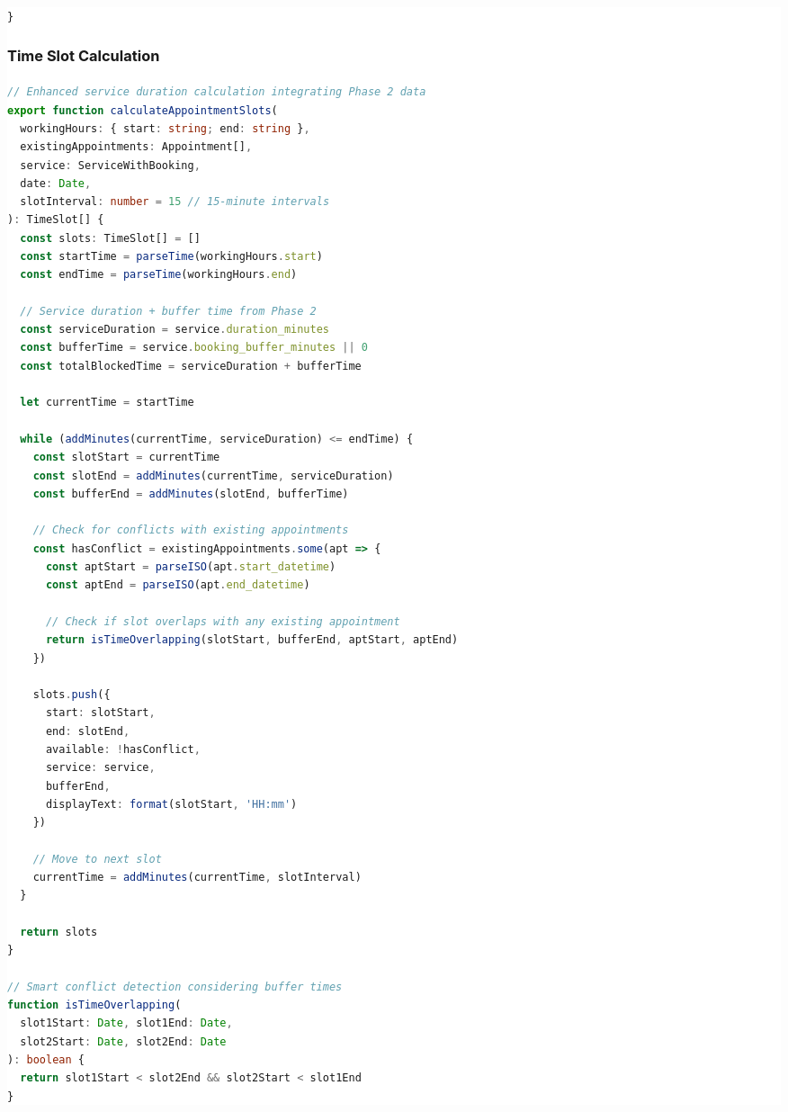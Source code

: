 ```typescript
}
```

### **Time Slot Calculation**

```typescript
// Enhanced service duration calculation integrating Phase 2 data
export function calculateAppointmentSlots(
  workingHours: { start: string; end: string },
  existingAppointments: Appointment[],
  service: ServiceWithBooking,
  date: Date,
  slotInterval: number = 15 // 15-minute intervals
): TimeSlot[] {
  const slots: TimeSlot[] = []
  const startTime = parseTime(workingHours.start)
  const endTime = parseTime(workingHours.end)
  
  // Service duration + buffer time from Phase 2
  const serviceDuration = service.duration_minutes
  const bufferTime = service.booking_buffer_minutes || 0
  const totalBlockedTime = serviceDuration + bufferTime
  
  let currentTime = startTime
  
  while (addMinutes(currentTime, serviceDuration) <= endTime) {
    const slotStart = currentTime
    const slotEnd = addMinutes(currentTime, serviceDuration)
    const bufferEnd = addMinutes(slotEnd, bufferTime)
    
    // Check for conflicts with existing appointments
    const hasConflict = existingAppointments.some(apt => {
      const aptStart = parseISO(apt.start_datetime)
      const aptEnd = parseISO(apt.end_datetime)
      
      // Check if slot overlaps with any existing appointment
      return isTimeOverlapping(slotStart, bufferEnd, aptStart, aptEnd)
    })
    
    slots.push({
      start: slotStart,
      end: slotEnd,
      available: !hasConflict,
      service: service,
      bufferEnd,
      displayText: format(slotStart, 'HH:mm')
    })
    
    // Move to next slot
    currentTime = addMinutes(currentTime, slotInterval)
  }
  
  return slots
}

// Smart conflict detection considering buffer times
function isTimeOverlapping(
  slot1Start: Date, slot1End: Date,
  slot2Start: Date, slot2End: Date
): boolean {
  return slot1Start < slot2End && slot2Start < slot1End
}
```
